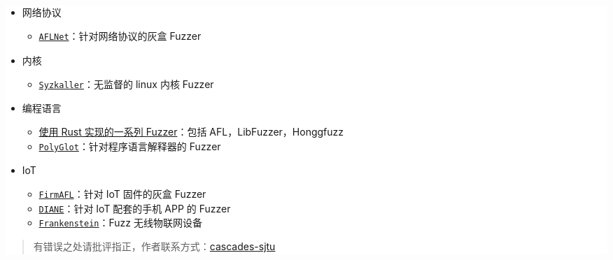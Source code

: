- 网络协议

  - [`AFLNet`](https://github.com/aflnet/aflnet)：针对网络协议的灰盒 Fuzzer

- 内核

  - [`Syzkaller`](https://github.com/google/syzkaller)：无监督的 linux 内核 Fuzzer

- 编程语言

  - [使用 Rust 实现的一系列 Fuzzer](https://github.com/rust-fuzz)：包括 AFL，LibFuzzer，Honggfuzz
  - [`PolyGlot`](https://github.com/s3team/Polyglot)：针对程序语言解释器的 Fuzzer

- IoT
  - [`FirmAFL`](https://github.com/zyw-200/FirmAFL)：针对 IoT 固件的灰盒 Fuzzer
  - [`DIANE`](https://github.com/ucsb-seclab/diane)：针对 IoT 配套的手机 APP 的 Fuzzer
  - [`Frankenstein`](https://github.com/seemoo-lab/frankenstein)：Fuzz 无线物联网设备

> 有错误之处请批评指正，作者联系方式：[cascades-sjtu](https://cascadeschen.cn)
